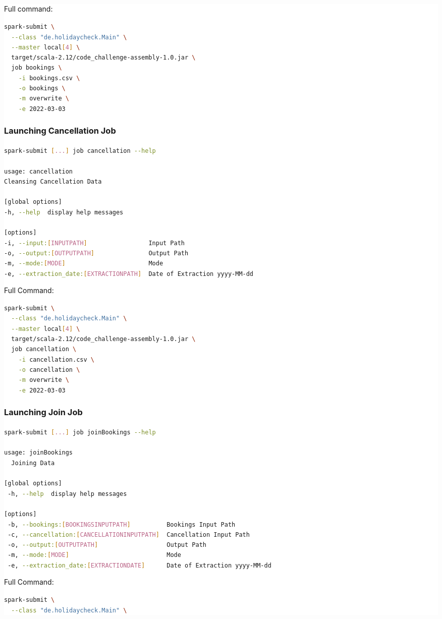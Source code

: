 Full command:
```bash
spark-submit \
  --class "de.holidaycheck.Main" \
  --master local[4] \
  target/scala-2.12/code_challenge-assembly-1.0.jar \
  job bookings \
    -i bookings.csv \
    -o bookings \
    -m overwrite \
    -e 2022-03-03
```


### Launching Cancellation Job

```bash
spark-submit [...] job cancellation --help

usage: cancellation
Cleansing Cancellation Data

[global options]
-h, --help  display help messages

[options]
-i, --input:[INPUTPATH]                 Input Path
-o, --output:[OUTPUTPATH]               Output Path
-m, --mode:[MODE]                       Mode
-e, --extraction_date:[EXTRACTIONPATH]  Date of Extraction yyyy-MM-dd
```
Full Command:
```bash
spark-submit \
  --class "de.holidaycheck.Main" \
  --master local[4] \
  target/scala-2.12/code_challenge-assembly-1.0.jar \
  job cancellation \
    -i cancellation.csv \
    -o cancellation \
    -m overwrite \
    -e 2022-03-03
```


### Launching Join Job
````bash
spark-submit [...] job joinBookings --help

usage: joinBookings 
  Joining Data

[global options]
 -h, --help  display help messages
 
[options]
 -b, --bookings:[BOOKINGSINPUTPATH]          Bookings Input Path
 -c, --cancellation:[CANCELLATIONINPUTPATH]  Cancellation Input Path
 -o, --output:[OUTPUTPATH]                   Output Path
 -m, --mode:[MODE]                           Mode
 -e, --extraction_date:[EXTRACTIONDATE]      Date of Extraction yyyy-MM-dd
````
Full Command:
```bash
spark-submit \
  --class "de.holidaycheck.Main" \
```